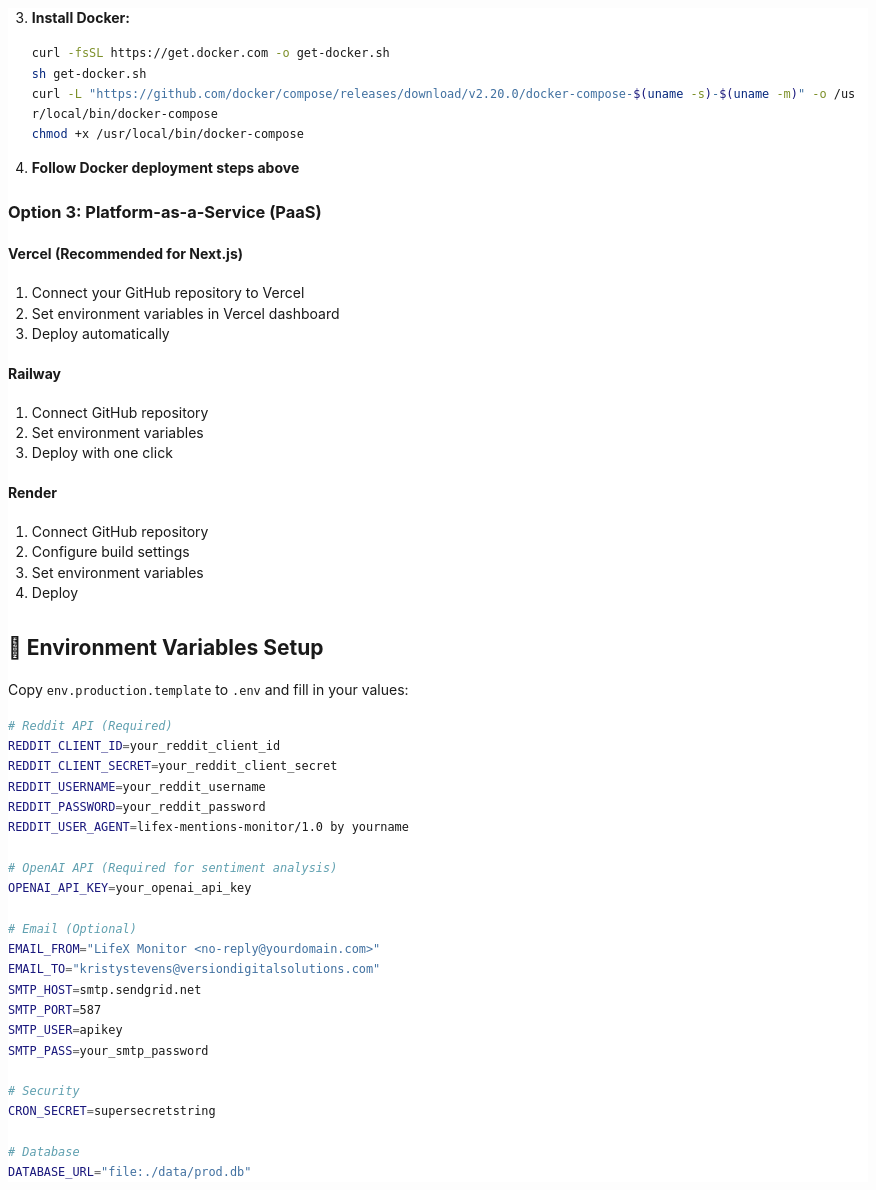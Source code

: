 3. **Install Docker:**
   ```bash
   curl -fsSL https://get.docker.com -o get-docker.sh
   sh get-docker.sh
   curl -L "https://github.com/docker/compose/releases/download/v2.20.0/docker-compose-$(uname -s)-$(uname -m)" -o /usr/local/bin/docker-compose
   chmod +x /usr/local/bin/docker-compose
   ```

4. **Follow Docker deployment steps above**

### Option 3: Platform-as-a-Service (PaaS)

#### Vercel (Recommended for Next.js)
1. Connect your GitHub repository to Vercel
2. Set environment variables in Vercel dashboard
3. Deploy automatically

#### Railway
1. Connect GitHub repository
2. Set environment variables
3. Deploy with one click

#### Render
1. Connect GitHub repository
2. Configure build settings
3. Set environment variables
4. Deploy

## 🔧 Environment Variables Setup

Copy `env.production.template` to `.env` and fill in your values:

```bash
# Reddit API (Required)
REDDIT_CLIENT_ID=your_reddit_client_id
REDDIT_CLIENT_SECRET=your_reddit_client_secret
REDDIT_USERNAME=your_reddit_username
REDDIT_PASSWORD=your_reddit_password
REDDIT_USER_AGENT=lifex-mentions-monitor/1.0 by yourname

# OpenAI API (Required for sentiment analysis)
OPENAI_API_KEY=your_openai_api_key

# Email (Optional)
EMAIL_FROM="LifeX Monitor <no-reply@yourdomain.com>"
EMAIL_TO="kristystevens@versiondigitalsolutions.com"
SMTP_HOST=smtp.sendgrid.net
SMTP_PORT=587
SMTP_USER=apikey
SMTP_PASS=your_smtp_password

# Security
CRON_SECRET=supersecretstring

# Database
DATABASE_URL="file:./data/prod.db"
```
